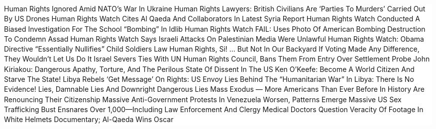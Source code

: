 <tr>
<td width="556">Human Rights Ignored Amid NATO’s War In Ukraine</td>
</tr>
<tr>
<td width="556">Human Rights Lawyers: British Civilians Are ‘Parties To Murders’ Carried Out By US Drones</td>
</tr>
<tr>
<td width="556">Human Rights Watch Cites Al Qaeda And Collaborators In Latest Syria Report</td>
</tr>
<tr>
<td width="556">Human Rights Watch Conducted A Biased Investigation For The School “Bombing” In Idlib</td>
</tr>
<tr>
<td width="556">Human Rights Watch FAIL: Uses Photo Of American Bombing Destruction To Condemn Assad</td>
</tr>
<tr>
<td width="556">Human Rights Watch Says Israeli Attacks On Palestinian Media Were Unlawful</td>
</tr>
<tr>
<td width="556">Human Rights Watch: Obama Directive “Essentially Nullifies” Child Soldiers Law</td>
</tr>
<tr>
<td width="556">Human Rights, Si! … But Not In Our Backyard</td>
</tr>
<tr>
<td width="556">If Voting Made Any Difference, They Wouldn’t Let Us Do It</td>
</tr>
<tr>
<td width="556">Israel Severs Ties With UN Human Rights Council, Bans Them From Entry Over Settlement Probe</td>
</tr>
<tr>
<td width="556">John Kiriakou: Dangerous Apathy, Torture, And The Perilous State Of Dissent In The US</td>
</tr>
<tr>
<td width="556">Ken O’Keefe: Become A World Citizen And Starve The State!</td>
</tr>
<tr>
<td width="556">Libya Rebels ‘Get Message’ On Rights: US Envoy</td>
</tr>
<tr>
<td width="556">Lies Behind The “Humanitarian War” In Libya: There Is No Evidence!</td>
</tr>
<tr>
<td width="556">Lies, Damnable Lies And Downright Dangerous Lies</td>
</tr>
<tr>
<td width="556">Mass Exodus — More Americans Than Ever Before In History Are Renouncing Their Citizenship</td>
</tr>
<tr>
<td width="556">Massive Anti-Government Protests In Venezuela Worsen, Patterns Emerge</td>
</tr>
<tr>
<td width="556">Massive US Sex Trafficking Bust Ensnares Over 1,000—Including Law Enforcement And Clergy</td>
</tr>
<tr>
<td width="556">Medical Doctors Question Veracity Of Footage In White Helmets Documentary; Al-Qaeda Wins Oscar</td>
